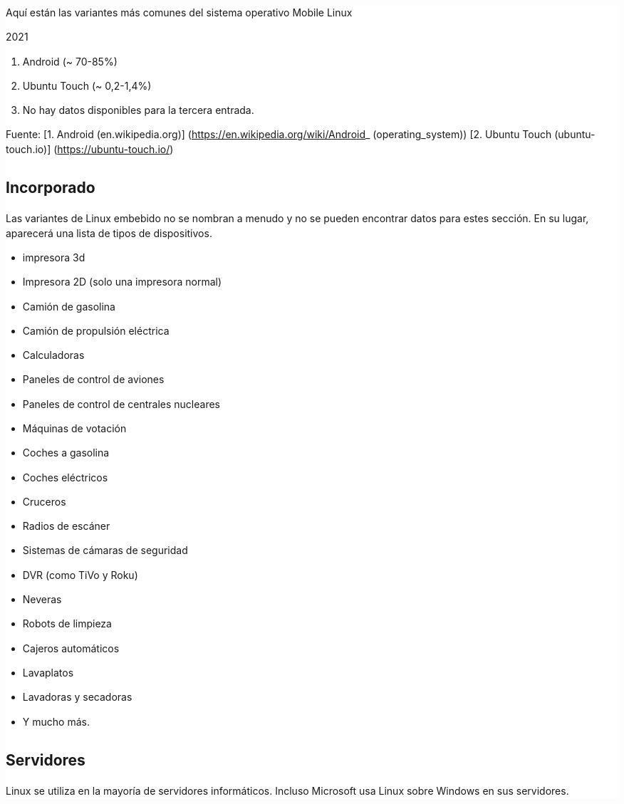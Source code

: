 Aquí están las variantes más comunes del sistema operativo Mobile Linux

2021

1. Android (~ 70-85%)

2. Ubuntu Touch (~ 0,2-1,4%)

3. No hay datos disponibles para la tercera entrada.

Fuente: [1. Android (en.wikipedia.org)] (https://en.wikipedia.org/wiki/Android_ (operating_system)) [2. Ubuntu Touch (ubuntu-touch.io)] (https://ubuntu-touch.io/)

## Incorporado

Las variantes de Linux embebido no se nombran a menudo y no se pueden encontrar datos para estes sección. En su lugar, aparecerá una lista de tipos de dispositivos.

* impresora 3d

* Impresora 2D (solo una impresora normal)

* Camión de gasolina

* Camión de propulsión eléctrica

* Calculadoras

* Paneles de control de aviones

* Paneles de control de centrales nucleares

* Máquinas de votación

* Coches a gasolina

* Coches eléctricos

* Cruceros

* Radios de escáner

* Sistemas de cámaras de seguridad

* DVR (como TiVo y Roku)

* Neveras

* Robots de limpieza

* Cajeros automáticos

* Lavaplatos

* Lavadoras y secadoras

* Y mucho más.

## Servidores

Linux se utiliza en la mayoría de servidores informáticos. Incluso Microsoft usa Linux sobre Windows en sus servidores.

